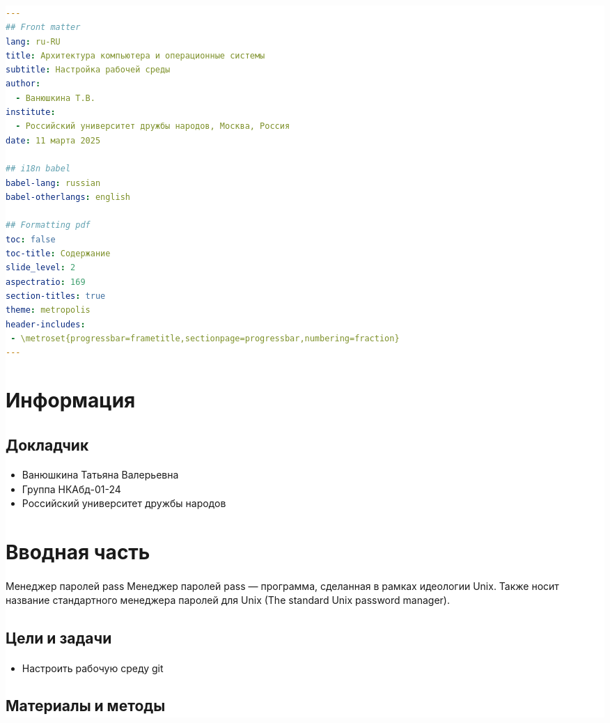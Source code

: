 ```yaml
---
## Front matter
lang: ru-RU
title: Архитектура компьютера и операционные системы
subtitle: Настройка рабочей среды
author:
  - Ванюшкина Т.В.
institute:
  - Российский университет дружбы народов, Москва, Россия
date: 11 марта 2025

## i18n babel
babel-lang: russian
babel-otherlangs: english

## Formatting pdf
toc: false
toc-title: Содержание
slide_level: 2
aspectratio: 169
section-titles: true
theme: metropolis
header-includes:
 - \metroset{progressbar=frametitle,sectionpage=progressbar,numbering=fraction}
---
```



# Информация

## Докладчик

  * Ванюшкина Татьяна Валерьевна
  * Группа НКАбд-01-24
  * Российский университет дружбы народов

# Вводная часть

Менеджер паролей pass
Менеджер паролей pass — программа, сделанная в рамках идеологии Unix.
Также носит название стандартного менеджера паролей для Unix (The standard Unix password manager).


## Цели и задачи

- Настроить рабочую среду git

## Материалы и методы
